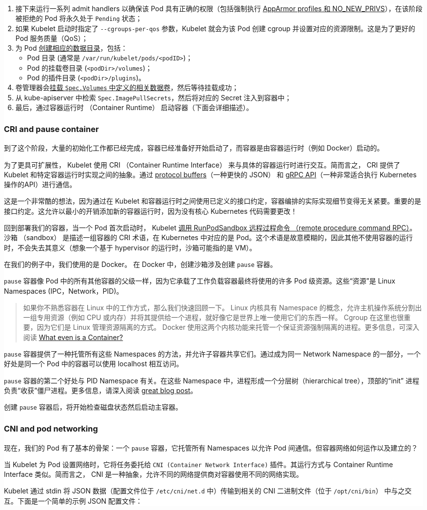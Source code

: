 1. 接下来运行一系列 admit handlers 以确保该 Pod 具有正确的权限（包括强制执行 [AppArmor profiles 和 NO_NEW_PRIVS](https://github.com/kubernetes/kubernetes/blob/v1.14.0/pkg/kubelet/kubelet.go#L864-L865)），在该阶段被拒绝的 Pod 将永久处于 `Pending` 状态；
1. 如果 Kubelet 启动时指定了 `--cgroups-per-qos` 参数，Kubelet 就会为该 Pod 创建 cgroup 并设置对应的资源限制。这是为了更好的 Pod 服务质量（QoS）；
1. 为 Pod [创建相应的数据目录](https://github.com/kubernetes/kubernetes/blob/v1.14.0/pkg/kubelet/kubelet_pods.go#L826-L839)，包括：
    - Pod 目录 (通常是 `/var/run/kubelet/pods/<podID>`)；
    - Pod 的挂载卷目录 (`<podDir>/volumes`)；
    - Pod 的插件目录 (`<podDir>/plugins`)。
1. 卷管理器会[挂载 `Spec.Volumes` 中定义的相关数据卷](https://github.com/kubernetes/kubernetes/blob/v1.14.0/pkg/kubelet/volumemanager/volume_manager.go#L339)，然后等待挂载成功；
1. 从 kube-apiserver 中检索 `Spec.ImagePullSecrets`，然后将对应的 Secret 注入到容器中；
1. 最后，通过容器运行时 （Container Runtime） 启动容器（下面会详细描述）。

### CRI and pause container

到了这个阶段，大量的初始化工作都已经完成，容器已经准备好开始启动了，而容器是由容器运行时（例如 Docker）启动的。

为了更具可扩展性， Kubelet 使用 CRI （Container Runtime Interface） 来与具体的容器运行时进行交互。简而言之， CRI 提供了 Kubelet 和特定容器运行时实现之间的抽象。通过 [protocol buffers](https://github.com/google/protobuf)（一种更快的 JSON） 和 [gRPC API](https://grpc.io/)（一种非常适合执行 Kubernetes 操作的API）进行通信。

这是一个非常酷的想法，因为通过在 Kubelet 和容器运行时之间使用已定义的接口约定，容器编排的实际实现细节变得无关紧要。重要的是接口约定。这允许以最小的开销添加新的容器运行时，因为没有核心 Kubernetes 代码需要更改！

回到部署我们的容器，当一个 Pod 首次启动时， Kubelet [调用 RunPodSandbox 远程过程命令 （remote procedure command RPC）](https://github.com/kubernetes/kubernetes/blob/v1.14.0/pkg/kubelet/kuberuntime/kuberuntime_sandbox.go#L65)。沙箱 （sandbox） 是描述一组容器的 CRI 术语，在 Kubernetes 中对应的是 Pod。这个术语是故意模糊的，因此其他不使用容器的运行时，不会失去其意义（想象一个基于 hypervisor 的运行时，沙箱可能指的是 VM）。

在我们的例子中，我们使用的是 Docker。 在 Docker 中，创建沙箱涉及创建 `pause` 容器。

`pause` 容器像 Pod 中的所有其他容器的父级一样，因为它承载了工作负载容器最终将使用的许多 Pod 级资源。这些“资源”是 Linux Namespaces (IPC，Network，PID)。

> 如果你不熟悉容器在 Linux 中的工作方式，那么我们快速回顾一下。 Linux 内核具有 Namespace 的概念，允许主机操作系统分割出一组专用资源（例如 CPU 或内存）并将其提供给一个进程，就好像它是世界上唯一使用它们的东西一样。 Cgroup 在这里也很重要，因为它们是 Linux 管理资源隔离的方式。 Docker 使用这两个内核功能来托管一个保证资源强制隔离的进程。更多信息，可深入阅读 [What even is a Container?](https://jvns.ca/blog/2016/10/10/what-even-is-a-container/)

`pause` 容器提供了一种托管所有这些 Namespaces 的方法，并允许子容器共享它们。通过成为同一 Network Namespace 的一部分，一个好处是同一个 Pod 中的容器可以使用 localhost 相互访问。

`pause`  容器的第二个好处与 PID Namespace 有关。在这些 Namespace 中，进程形成一个分层树（hierarchical tree），顶部的“init” 进程负责“收获”僵尸进程。更多信息，请深入阅读 [great blog post](https://www.ianlewis.org/en/almighty-pause-container)。

创建 `pause` 容器后，将开始检查磁盘状态然后启动主容器。

### CNI and pod networking

现在，我们的 Pod 有了基本的骨架：一个 `pause` 容器，它托管所有 Namespaces 以允许 Pod 间通信。但容器网络如何运作以及建立的？

当 Kubelet 为 Pod 设置网络时，它将任务委托给 `CNI (Container Network Interface)` 插件。其运行方式与 Container Runtime Interface 类似。简而言之， CNI 是一种抽象，允许不同的网络提供商对容器使用不同的网络实现。

Kubelet 通过 stdin 将 JSON 数据（配置文件位于 `/etc/cni/net.d` 中）传输到相关的 CNI 二进制文件（位于 `/opt/cni/bin`） 中与之交互。下面是一个简单的示例 JSON 配置文件：
